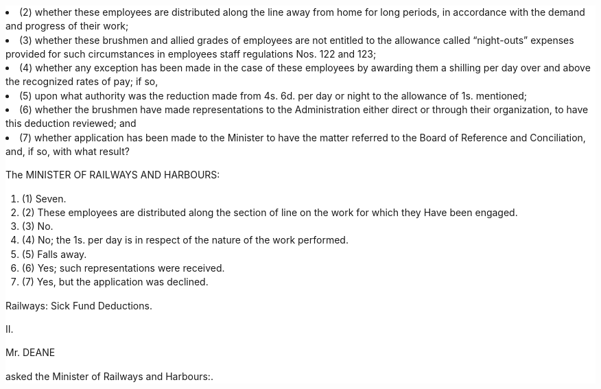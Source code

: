 <li>(2) whether these employees are distributed along the line away from home for long periods, in accordance with the demand and progress of their work;</li>

<li>(3) whether these brushmen and allied grades of employees are not entitled to the allowance called &#x201C;night-outs&#x201D; expenses provided for such circumstances in employees staff regulations Nos. 122 and 123;</li>

<li>(4) whether any exception has been made in the case of these employees by awarding them a shilling per day over and above the recognized rates of pay; if so,</li>

<li>(5) upon what authority was the reduction made from 4s. 6d. per day or night to the allowance of 1s. mentioned;</li>

<li>(6) whether the brushmen have made representations to the Administration either direct or through their organization, to have this deduction reviewed; and</li>

<li>(7) whether application has been made to the Minister to have the matter referred to the Board of Reference and Conciliation, and, if so, with what result&#x003F;</li>

</ol>

</question>

<answer by="#minister_of_railways_and_harbours" to="#deane">

<from>The MINISTER OF RAILWAYS AND HARBOURS:</from>

<ol>

<li>(1) Seven.</li>

<li>(2) These employees are distributed along the section of line on the work for which they Have been engaged.</li>

<li>(3) No.</li>

<li>(4) No; the 1s. per day is in respect of the nature of the work performed.</li>

<li>(5) Falls away.</li>

<li>(6) Yes; such representations were received.</li>

<li>(7) Yes, but the application was declined.</li>

</ol>

</answer>

</oralStatements>

<oralStatements>

<heading>Railways: Sick Fund Deductions.</heading>

<question by="#deane" to="#minister_of_railways_and_harbours">

<num>II.</num>

<from>Mr. DEANE</from>

<p>asked the Minister of Railways and Harbours:.</p>

<ol>
